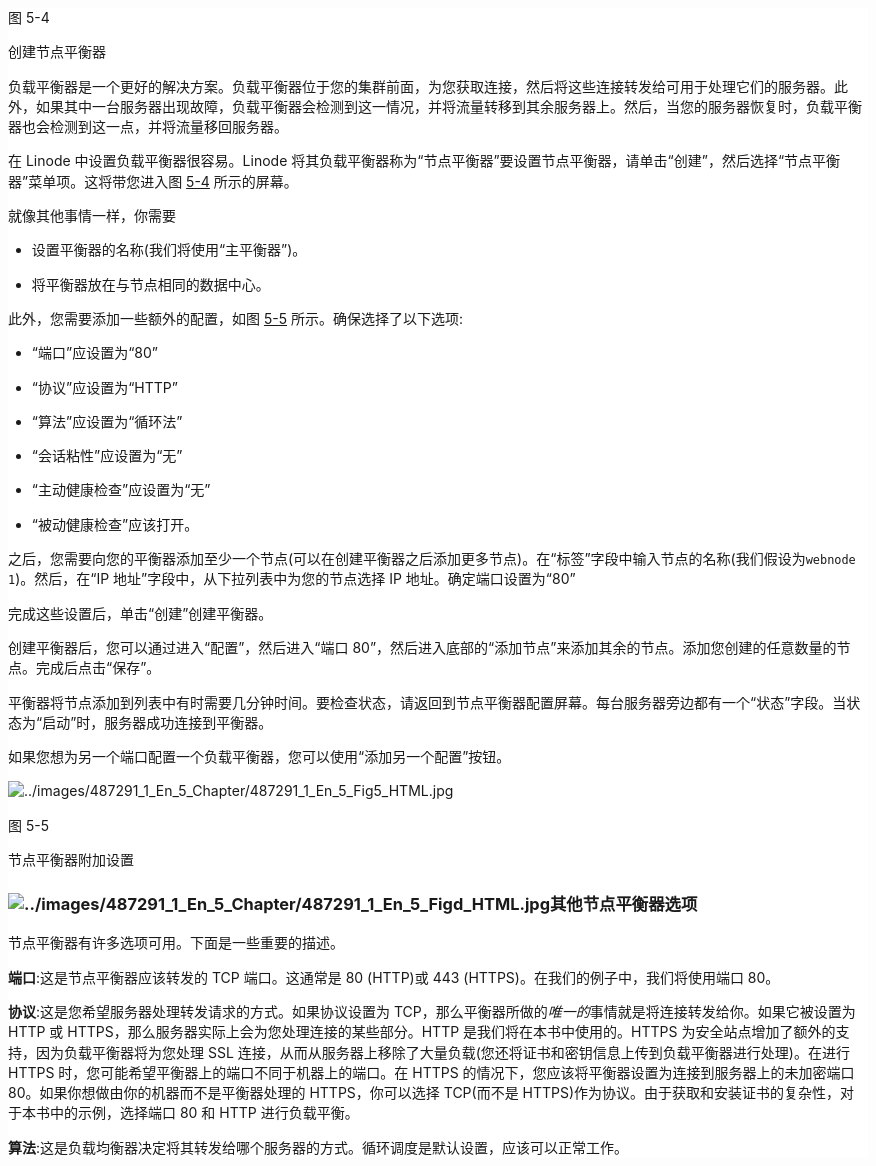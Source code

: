 图 5-4

创建节点平衡器

负载平衡器是一个更好的解决方案。负载平衡器位于您的集群前面，为您获取连接，然后将这些连接转发给可用于处理它们的服务器。此外，如果其中一台服务器出现故障，负载平衡器会检测到这一情况，并将流量转移到其余服务器上。然后，当您的服务器恢复时，负载平衡器也会检测到这一点，并将流量移回服务器。

在 Linode 中设置负载平衡器很容易。Linode 将其负载平衡器称为“节点平衡器”要设置节点平衡器，请单击“创建”，然后选择“节点平衡器”菜单项。这将带您进入图 [5-4](#Fig4) 所示的屏幕。

就像其他事情一样，你需要

*   设置平衡器的名称(我们将使用“主平衡器”)。

*   将平衡器放在与节点相同的数据中心。

此外，您需要添加一些额外的配置，如图 [5-5](#Fig5) 所示。确保选择了以下选项:

*   “端口”应设置为“80”

*   “协议”应设置为“HTTP”

*   “算法”应设置为“循环法”

*   “会话粘性”应设置为“无”

*   “主动健康检查”应设置为“无”

*   “被动健康检查”应该打开。

之后，您需要向您的平衡器添加至少一个节点(可以在创建平衡器之后添加更多节点)。在“标签”字段中输入节点的名称(我们假设为`webnode1`)。然后，在“IP 地址”字段中，从下拉列表中为您的节点选择 IP 地址。确定端口设置为“80”

完成这些设置后，单击“创建”创建平衡器。

创建平衡器后，您可以通过进入“配置”，然后进入“端口 80”，然后进入底部的“添加节点”来添加其余的节点。添加您创建的任意数量的节点。完成后点击“保存”。

平衡器将节点添加到列表中有时需要几分钟时间。要检查状态，请返回到节点平衡器配置屏幕。每台服务器旁边都有一个“状态”字段。当状态为“启动”时，服务器成功连接到平衡器。

如果您想为另一个端口配置一个负载平衡器，您可以使用“添加另一个配置”按钮。

![../images/487291_1_En_5_Chapter/487291_1_En_5_Fig5_HTML.jpg](../images/487291_1_En_5_Chapter/487291_1_En_5_Fig5_HTML.jpg)

图 5-5

节点平衡器附加设置

### ![../images/487291_1_En_5_Chapter/487291_1_En_5_Figd_HTML.jpg](../images/487291_1_En_5_Chapter/487291_1_En_5_Figd_HTML.jpg)其他节点平衡器选项

节点平衡器有许多选项可用。下面是一些重要的描述。

**端口**:这是节点平衡器应该转发的 TCP 端口。这通常是 80 (HTTP)或 443 (HTTPS)。在我们的例子中，我们将使用端口 80。

**协议**:这是您希望服务器处理转发请求的方式。如果协议设置为 TCP，那么平衡器所做的*唯一的*事情就是将连接转发给你。如果它被设置为 HTTP 或 HTTPS，那么服务器实际上会为您处理连接的某些部分。HTTP 是我们将在本书中使用的。HTTPS 为安全站点增加了额外的支持，因为负载平衡器将为您处理 SSL 连接，从而从服务器上移除了大量负载(您还将证书和密钥信息上传到负载平衡器进行处理)。在进行 HTTPS 时，您可能希望平衡器上的端口不同于机器上的端口。在 HTTPS 的情况下，您应该将平衡器设置为连接到服务器上的未加密端口 80。如果你想做由你的机器而不是平衡器处理的 HTTPS，你可以选择 TCP(而不是 HTTPS)作为协议。由于获取和安装证书的复杂性，对于本书中的示例，选择端口 80 和 HTTP 进行负载平衡。

**算法**:这是负载均衡器决定将其转发给哪个服务器的方式。循环调度是默认设置，应该可以正常工作。
